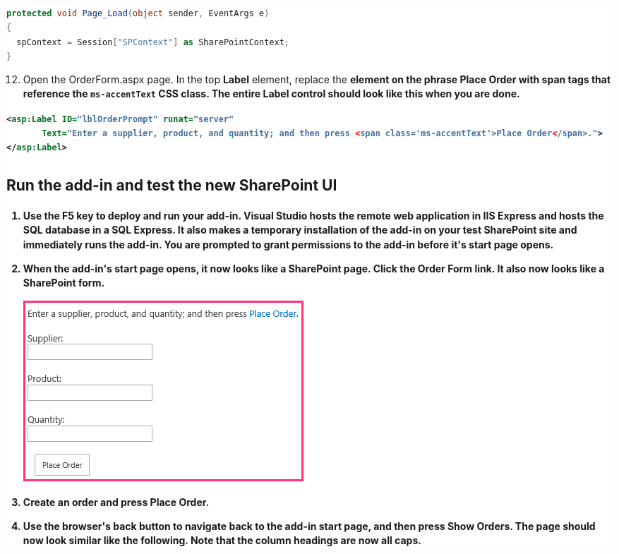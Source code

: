   ```C#
  protected void Page_Load(object sender, EventArgs e)
{
    spContext = Session["SPContext"] as SharePointContext;
}
  ```

12. Open the OrderForm.aspx page. In the top  **Label** element, replace the **<b>** element on the phrase **Place Order** with span tags that reference the `ms-accentText` CSS class. The entire **Label** control should look like this when you are done.
    
  ```XML
  <asp:Label ID="lblOrderPrompt" runat="server"
         Text="Enter a supplier, product, and quantity; and then press <span class='ms-accentText'>Place Order</span>.">
</asp:Label>
  ```


## Run the add-in and test the new SharePoint UI
<a name="Rebuild"> </a>

1. Use the F5 key to deploy and run your add-in. Visual Studio hosts the remote web application in IIS Express and hosts the SQL database in a SQL Express. It also makes a temporary installation of the add-in on your test SharePoint site and immediately runs the add-in. You are prompted to grant permissions to the add-in before it's start page opens.
    
2. When the add-in's start page opens, it now looks like a SharePoint page. Click the  **Order Form** link. It also now looks like a SharePoint form.
    
     ![The Order Form again. Now it uses Segoe fonts and the phrase "Place Order" is highlighted in blue.](../images/a35fd1af-7194-4c99-b298-bac97025b981.PNG)
 
3. Create an order and press  **Place Order**.
    
4.  Use the browser's back button to navigate back to the add-in start page, and then press **Show Orders**. The page should now look similar like the following. Note that the column headings are now all caps. 
    